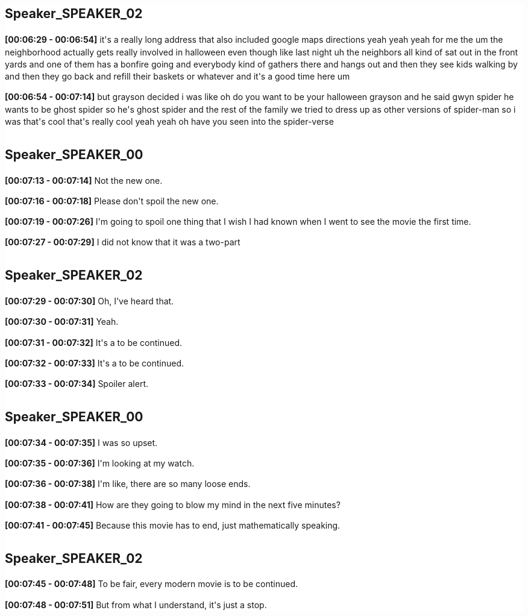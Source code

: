 
## Speaker_SPEAKER_02

**[00:06:29 - 00:06:54]** it's a really long address that also included google maps directions yeah yeah yeah for me the um the neighborhood actually gets really involved in halloween even though like last night uh the neighbors all kind of sat out in the front yards and one of them has a bonfire going and everybody kind of gathers there and hangs out and then they see kids walking by and then they go back and refill their baskets or whatever and it's a good time here um

**[00:06:54 - 00:07:14]** but grayson decided i was like oh do you want to be your halloween grayson and he said gwyn spider he wants to be ghost spider so he's ghost spider and the rest of the family we tried to dress up as other versions of spider-man so i was that's cool that's really cool yeah yeah oh have you seen into the spider-verse


## Speaker_SPEAKER_00

**[00:07:13 - 00:07:14]** Not the new one.

**[00:07:16 - 00:07:18]** Please don't spoil the new one.

**[00:07:19 - 00:07:26]** I'm going to spoil one thing that I wish I had known when I went to see the movie the first time.

**[00:07:27 - 00:07:29]** I did not know that it was a two-part


## Speaker_SPEAKER_02

**[00:07:29 - 00:07:30]** Oh, I've heard that.

**[00:07:30 - 00:07:31]** Yeah.

**[00:07:31 - 00:07:32]** It's a to be continued.

**[00:07:32 - 00:07:33]** It's a to be continued.

**[00:07:33 - 00:07:34]** Spoiler alert.


## Speaker_SPEAKER_00

**[00:07:34 - 00:07:35]** I was so upset.

**[00:07:35 - 00:07:36]** I'm looking at my watch.

**[00:07:36 - 00:07:38]** I'm like, there are so many loose ends.

**[00:07:38 - 00:07:41]** How are they going to blow my mind in the next five minutes?

**[00:07:41 - 00:07:45]** Because this movie has to end, just mathematically speaking.


## Speaker_SPEAKER_02

**[00:07:45 - 00:07:48]** To be fair, every modern movie is to be continued.

**[00:07:48 - 00:07:51]** But from what I understand, it's just a stop.
